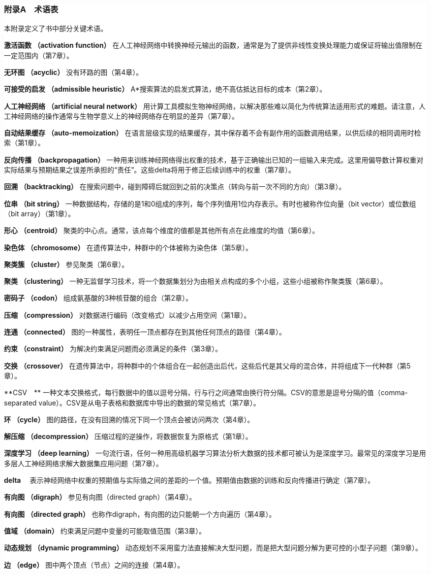 ### 附录A　术语表

本附录定义了书中部分关键术语。

**激活函数**  **（activation function）**  在人工神经网络中转换神经元输出的函数，通常是为了提供非线性变换处理能力或保证将输出值限制在一定范围内（第7章）。

**无环图**  **（acyclic）**  没有环路的图（第4章）。

**可接受的启发**  **（admissible heuristic）**  A*搜索算法的启发式算法，绝不高估抵达目标的成本（第2章）。

**人工神经网络**  **（artificial neural network）**  用计算工具模拟生物神经网络，以解决那些难以简化为传统算法适用形式的难题。请注意，人工神经网络的操作通常与生物学意义上的神经网络存在明显的差异（第7章）。

**自动结果缓存**  **（auto-memoization）**  在语言层级实现的结果缓存，其中保存着不会有副作用的函数调用结果，以供后续的相同调用时检索（第1章）。

**反向传播**  **（backpropagation）**  一种用来训练神经网络得出权重的技术，基于正确输出已知的一组输入来完成。这里用偏导数计算权重对实际结果与预期结果之误差所承担的“责任”。这些delta将用于修正后续训练中的权重（第7章）。

**回溯**  **（backtracking）**  在搜索问题中，碰到障碍后就回到之前的决策点（转向与前一次不同的方向）（第3章）。

**位串**  **（bit string）**  一种数据结构，存储的是1和0组成的序列，每个序列值用1位内存表示。有时也被称作位向量（bit vector）或位数组（bit array）（第1章）。

**形心**  **（centroid）**  聚类的中心点。通常，该点每个维度的值都是其他所有点在此维度的均值（第6章）。

**染色体**  **（chromosome）**  在遗传算法中，种群中的个体被称为染色体（第5章）。

**聚类簇**  **（cluster）**  参见聚类（第6章）。

**聚类**  **（clustering）**  一种无监督学习技术，将一个数据集划分为由相关点构成的多个小组，这些小组被称作聚类簇（第6章）。

**密码子**  **（codon）**  组成氨基酸的3种核苷酸的组合（第2章）。

**压缩**  **（compression）**  对数据进行编码（改变格式）以减少占用空间（第1章）。

**连通**  **（connected）**  图的一种属性，表明任一顶点都存在到其他任何顶点的路径（第4章）。

**约束**  **（constraint）**  为解决约束满足问题而必须满足的条件（第3章）。

**交换**  **（crossover）**  在遗传算法中，将种群中的个体组合在一起创造出后代，这些后代是其父母的混合体，并将组成下一代种群（第5章）。

**CSV　** 一种文本交换格式，每行数据中的值以逗号分隔，行与行之间通常由换行符分隔。CSV的意思是逗号分隔的值（comma-separated value）。CSV是从电子表格和数据库中导出的数据的常见格式（第7章）。

**环**  **（cycle）**  图的路径，在没有回溯的情况下同一个顶点会被访问两次（第4章）。

**解压缩**  **（decompression）**  压缩过程的逆操作，将数据恢复为原格式（第1章）。

**深度学习**  **（deep learning）**  一句流行语，任何一种用高级机器学习算法分析大数据的技术都可被认为是深度学习。最常见的深度学习是用多层人工神经网络求解大数据集应用问题（第7章）。

**delta** 　表示神经网络中权重的预期值与实际值之间的差距的一个值。预期值由数据的训练和反向传播进行确定（第7章）。

**有向图**  **（digraph）**  参见有向图（directed graph）（第4章）。

**有向图**  **（directed graph）**  也称作digraph，有向图的边只能朝一个方向遍历（第4章）。

**值域**  **（domain）**  约束满足问题中变量的可能取值范围（第3章）。

**动态规划**  **（dynamic programming）**  动态规划不采用蛮力法直接解决大型问题，而是把大型问题分解为更可控的小型子问题（第9章）。

**边**  **（edge）**  图中两个顶点（节点）之间的连接（第4章）。
